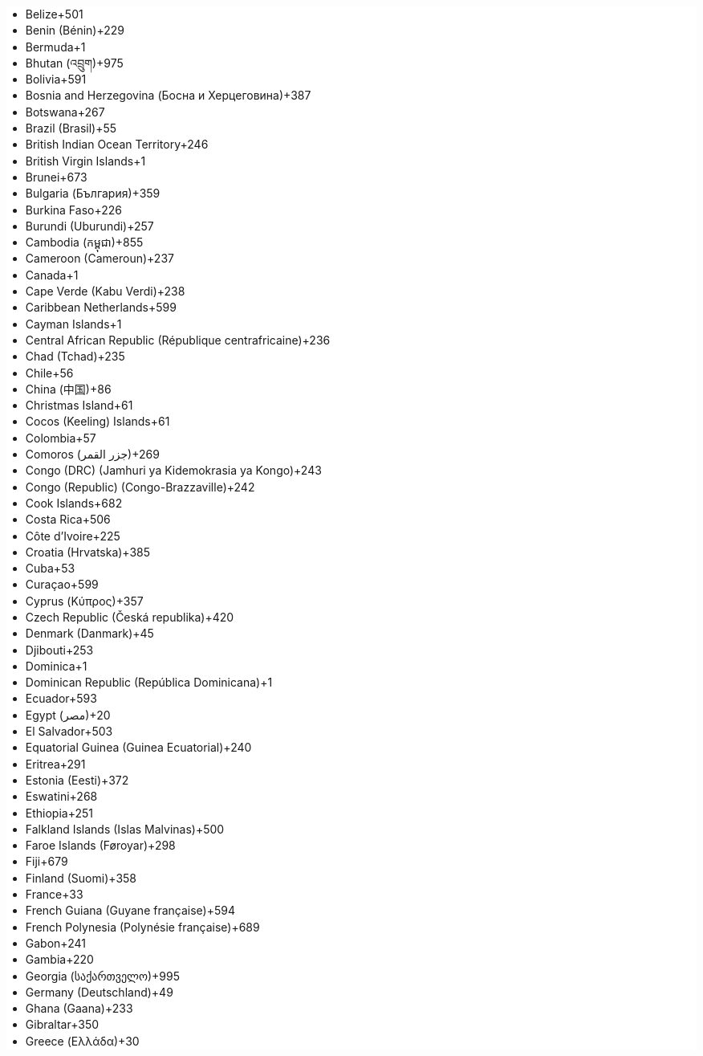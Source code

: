   * Belize+501
  * Benin (Bénin)+229
  * Bermuda+1
  * Bhutan (འབྲུག)+975
  * Bolivia+591
  * Bosnia and Herzegovina (Босна и Херцеговина)+387
  * Botswana+267
  * Brazil (Brasil)+55
  * British Indian Ocean Territory+246
  * British Virgin Islands+1
  * Brunei+673
  * Bulgaria (България)+359
  * Burkina Faso+226
  * Burundi (Uburundi)+257
  * Cambodia (កម្ពុជា)+855
  * Cameroon (Cameroun)+237
  * Canada+1
  * Cape Verde (Kabu Verdi)+238
  * Caribbean Netherlands+599
  * Cayman Islands+1
  * Central African Republic (République centrafricaine)+236
  * Chad (Tchad)+235
  * Chile+56
  * China (中国)+86
  * Christmas Island+61
  * Cocos (Keeling) Islands+61
  * Colombia+57
  * Comoros (‫جزر القمر‬‎)+269
  * Congo (DRC) (Jamhuri ya Kidemokrasia ya Kongo)+243
  * Congo (Republic) (Congo-Brazzaville)+242
  * Cook Islands+682
  * Costa Rica+506
  * Côte d’Ivoire+225
  * Croatia (Hrvatska)+385
  * Cuba+53
  * Curaçao+599
  * Cyprus (Κύπρος)+357
  * Czech Republic (Česká republika)+420
  * Denmark (Danmark)+45
  * Djibouti+253
  * Dominica+1
  * Dominican Republic (República Dominicana)+1
  * Ecuador+593
  * Egypt (‫مصر‬‎)+20
  * El Salvador+503
  * Equatorial Guinea (Guinea Ecuatorial)+240
  * Eritrea+291
  * Estonia (Eesti)+372
  * Eswatini+268
  * Ethiopia+251
  * Falkland Islands (Islas Malvinas)+500
  * Faroe Islands (Føroyar)+298
  * Fiji+679
  * Finland (Suomi)+358
  * France+33
  * French Guiana (Guyane française)+594
  * French Polynesia (Polynésie française)+689
  * Gabon+241
  * Gambia+220
  * Georgia (საქართველო)+995
  * Germany (Deutschland)+49
  * Ghana (Gaana)+233
  * Gibraltar+350
  * Greece (Ελλάδα)+30
